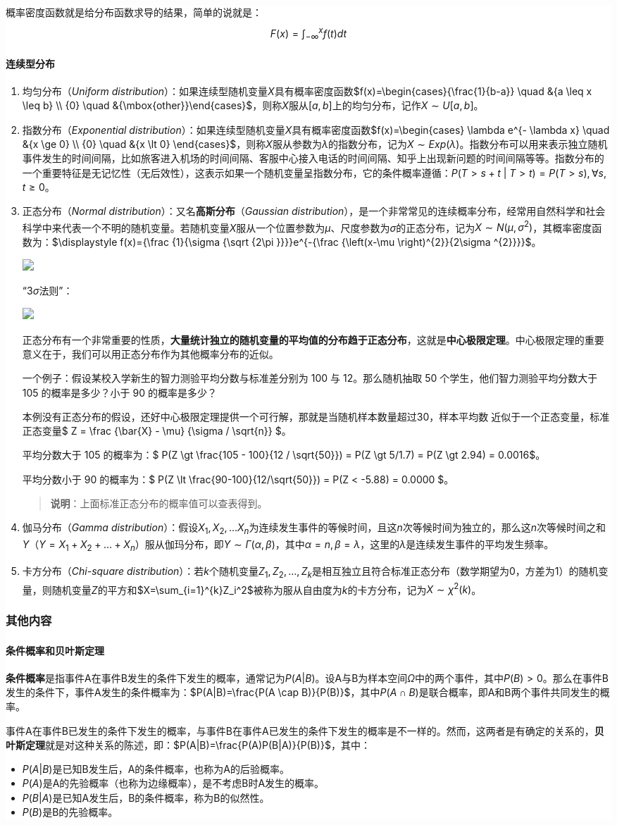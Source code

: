 概率密度函数就是给分布函数求导的结果，简单的说就是：
$$
F(x) = \int_{- \infty}^{x} f(t)dt
$$

#### 连续型分布

1. 均匀分布（*Uniform distribution*）：如果连续型随机变量$X$具有概率密度函数$f(x)=\begin{cases}{\frac{1}{b-a}} \quad &{a \leq x \leq b} \\ {0} \quad &{\mbox{other}}\end{cases}$，则称$X$服从$[a,b]$上的均匀分布，记作$X\sim U[a,b]$。

2. 指数分布（*Exponential distribution*）：如果连续型随机变量$X$具有概率密度函数$f(x)=\begin{cases} \lambda e^{- \lambda x} \quad &{x \ge 0} \\ {0} \quad &{x \lt 0} \end{cases}$，则称$X$服从参数为$\lambda$的指数分布，记为$X \sim Exp(\lambda)$。指数分布可以用来表示独立随机事件发生的时间间隔，比如旅客进入机场的时间间隔、客服中心接入电话的时间间隔、知乎上出现新问题的时间间隔等等。指数分布的一个重要特征是无记忆性（无后效性），这表示如果一个随机变量呈指数分布，它的条件概率遵循：$P(T \gt s+t\ |\ T \gt t)=P(T \gt s), \forall s,t \ge 0$。

3. 正态分布（*Normal distribution*）：又名**高斯分布**（*Gaussian distribution*），是一个非常常见的连续概率分布，经常用自然科学和社会科学中来代表一个不明的随机变量。若随机变量$X$服从一个位置参数为$\mu$、尺度参数为$\sigma$的正态分布，记为$X \sim N(\mu,\sigma^2)$，其概率密度函数为：$\displaystyle f(x)={\frac {1}{\sigma {\sqrt {2\pi }}}}e^{-{\frac {\left(x-\mu \right)^{2}}{2\sigma ^{2}}}}$。

    <img src="https://gitee.com/jackfrued/mypic/raw/master/20210716155507.png" width="80%">

    “3$\sigma$法则”：

    <img src="https://gitee.com/jackfrued/mypic/raw/master/20210716155542.png" width="75%">

    正态分布有一个非常重要的性质，**大量统计独立的随机变量的平均值的分布趋于正态分布**，这就是**中心极限定理**。中心极限定理的重要意义在于，我们可以用正态分布作为其他概率分布的近似。

    一个例子：假设某校入学新生的智力测验平均分数与标准差分别为 100 与 12。那么随机抽取 50 个学生，他们智力测验平均分数大于 105 的概率是多少？小于 90 的概率是多少？

    本例没有正态分布的假设，还好中心极限定理提供一个可行解，那就是当随机样本数量超过30，样本平均数 近似于一个正态变量，标准正态变量$ Z = \frac {\bar{X} - \mu} {\sigma / \sqrt{n}} $。

    平均分数大于 105 的概率为：$ P(Z \gt \frac{105 - 100}{12 / \sqrt{50}}) = P(Z \gt 5/1.7) = P(Z \gt 2.94) = 0.0016$。

    平均分数小于 90 的概率为：$ P(Z \lt \frac{90-100}{12/\sqrt{50}}) = P(Z < -5.88) = 0.0000 $。

    > **说明**：上面标准正态分布的概率值可以查表得到。

4. 伽马分布（*Gamma distribution*）：假设$X_1, X_2, ... X_n$为连续发生事件的等候时间，且这$n$次等候时间为独立的，那么这$n$次等候时间之和$Y$（$Y=X_1+X_2+...+X_n$）服从伽玛分布，即$Y \sim \Gamma(\alpha,\beta)$，其中$\alpha=n, \beta=\lambda$，这里的$\lambda$是连续发生事件的平均发生频率。

5. 卡方分布（*Chi-square distribution*）：若$k$个随机变量$Z_1,Z_2,...,Z_k$是相互独立且符合标准正态分布（数学期望为0，方差为1）的随机变量，则随机变量$Z$的平方和$X=\sum_{i=1}^{k}Z_i^2$被称为服从自由度为$k$的卡方分布，记为$X \sim \chi^2(k)$。

### 其他内容

#### 条件概率和贝叶斯定理

**条件概率**是指事件A在事件B发生的条件下发生的概率，通常记为$P(A|B)$。设A与B为样本空间$\Omega$中的两个事件，其中$P(B) \gt 0$。那么在事件B发生的条件下，事件A发生的条件概率为：$P(A|B)=\frac{P(A \cap B)}{P(B)}$，其中$P(A \cap B)$是联合概率，即A和B两个事件共同发生的概率。

事件A在事件B已发生的条件下发生的概率，与事件B在事件A已发生的条件下发生的概率是不一样的。然而，这两者是有确定的关系的，**贝叶斯定理**就是对这种关系的陈述，即：$P(A|B)=\frac{P(A)P(B|A)}{P(B)}$，其中：

- $P(A|B)$是已知B发生后，A的条件概率，也称为A的后验概率。
- $P(A)$是A的先验概率（也称为边缘概率），是不考虑B时A发生的概率。
- $P(B|A)$是已知A发生后，B的条件概率，称为B的似然性。
- $P(B)$是B的先验概率。
